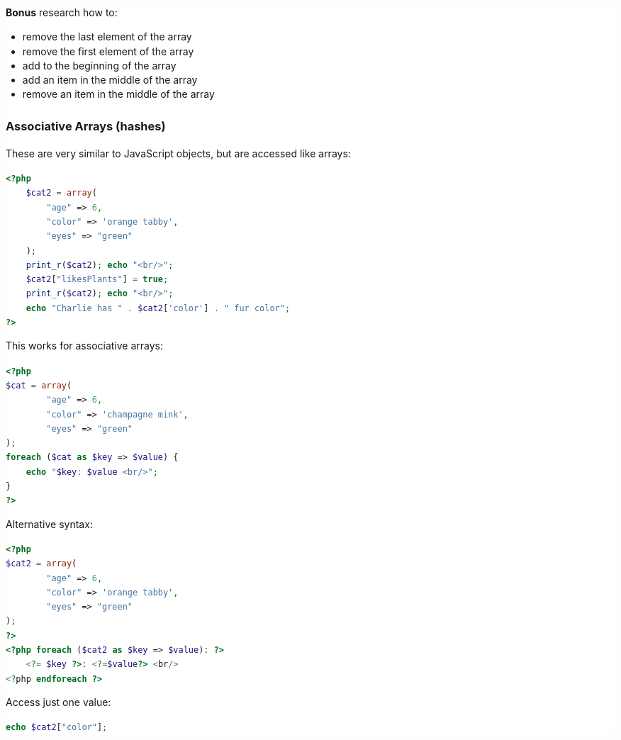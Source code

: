 **Bonus** 
research how to:

- remove the last element of the array
- remove the first element of the array
- add to the beginning of the array
- add an item in the middle of the array
- remove an item in the middle of the array

### Associative Arrays (hashes)

These are very similar to JavaScript objects, but are accessed like arrays:

```php
<?php
    $cat2 = array(
        "age" => 6,
        "color" => 'orange tabby',
        "eyes" => "green"
    );
    print_r($cat2); echo "<br/>";
    $cat2["likesPlants"] = true;
    print_r($cat2); echo "<br/>";
    echo "Charlie has " . $cat2['color'] . " fur color";
?>
```


This works for associative arrays:

```php
<?php
$cat = array(
		"age" => 6,
		"color" => 'champagne mink',
		"eyes" => "green"
);
foreach ($cat as $key => $value) {
	echo "$key: $value <br/>";
}
?>
```

Alternative syntax:

```php
<?php
$cat2 = array(
		"age" => 6,
		"color" => 'orange tabby',
		"eyes" => "green"
);
?>
<?php foreach ($cat2 as $key => $value): ?>
	<?= $key ?>: <?=$value?> <br/>
<?php endforeach ?>
```

Access just one value:

```php
echo $cat2["color"];
```
